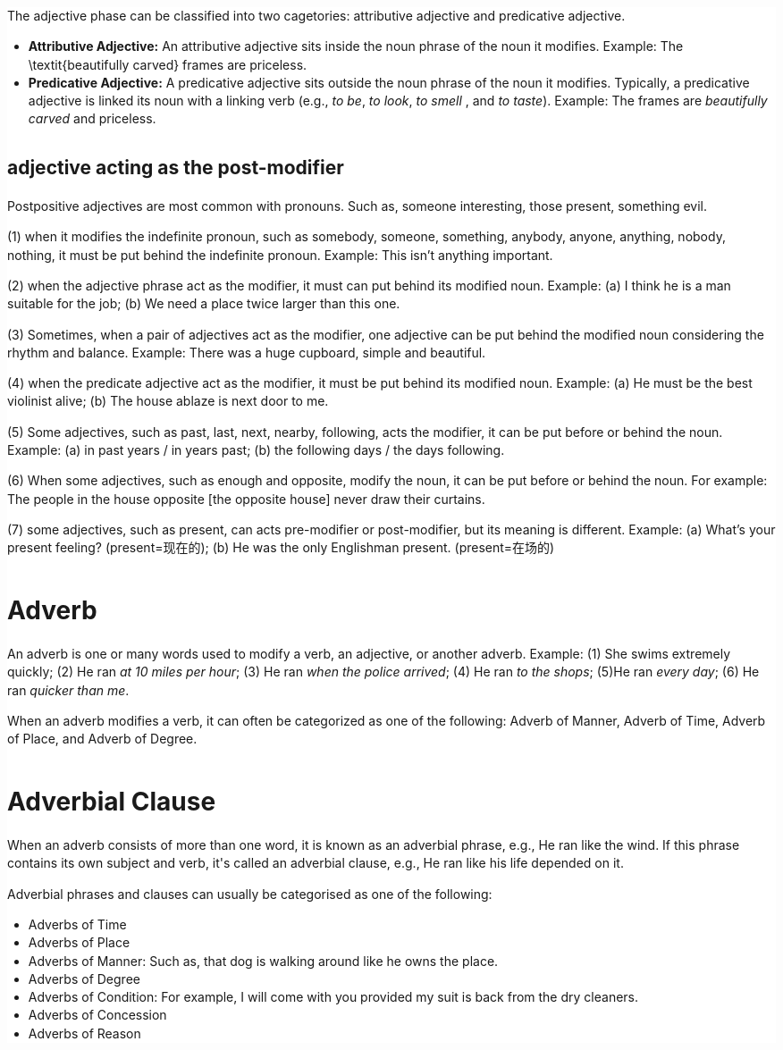 The adjective phase can be classified into two cagetories: attributive adjective and predicative adjective.
- **Attributive Adjective:** An attributive adjective sits inside the noun phrase of the noun it modifies. Example: The \textit{beautifully carved} frames are priceless.
- **Predicative Adjective:** A predicative adjective sits outside the noun phrase of the noun it modifies. Typically, a predicative adjective is linked its noun with a linking verb (e.g., *to be*, *to look*, *to smell* , and *to taste*). Example: The frames are *beautifully carved* and priceless.

## adjective acting as the post-modifier
Postpositive adjectives are most common with pronouns. Such as, someone interesting, those present, something evil.

(1) when it modifies the indefinite pronoun, such as somebody, someone, something, anybody, anyone, anything, nobody, nothing, it must be put behind the indefinite pronoun. Example: This isn’t anything important.

(2) when the adjective phrase act as the modifier, it must can put behind its modified noun. Example: (a) I think he is a man suitable for the job; (b) We need a place twice larger than this one.

(3) Sometimes, when a pair of adjectives act as the modifier, one adjective can be put behind the modified noun considering the rhythm and balance. Example: There was a huge cupboard, simple and beautiful.

(4) when the predicate adjective act as the modifier, it must be put behind its modified noun. Example: (a) He must be the best violinist alive; (b) The house ablaze is next door to me.

(5) Some adjectives, such as past, last, next, nearby, following, acts the modifier, it can be put before or behind the noun. Example: (a) in past years / in years past; (b) the following days / the days following.

(6) When some adjectives, such as enough and opposite, modify the noun, it can be put before or behind the noun. For example: The people in the house opposite [the opposite house] never draw their curtains.

(7) some adjectives, such as present, can acts pre-modifier or post-modifier, but its meaning is different. Example: (a) What’s your present feeling? (present=现在的); (b) He was the only Englishman present. (present=在场的)

# Adverb
An adverb is one or many words used to modify a verb, an adjective, or another adverb.
Example: (1) She swims extremely quickly; (2) He ran *at 10 miles per hour*; (3) He ran *when the police arrived*; (4) He ran *to the shops*; (5)He ran *every day*; (6) He ran *quicker than me*.

When an adverb modifies a verb, it can often be categorized as one of the following: Adverb of Manner, Adverb of Time, Adverb of Place, and Adverb of Degree.

# Adverbial Clause
When an adverb consists of more than one word, it is known as an adverbial phrase, e.g., He ran like the wind. If this phrase contains its own subject and verb, it's called an adverbial clause, e.g., He ran like his life depended on it.

Adverbial phrases and clauses can usually be categorised as one of the following:
- Adverbs of Time
- Adverbs of Place
- Adverbs of Manner: Such as, that dog is walking around like he owns the place.
- Adverbs of Degree
- Adverbs of Condition: For example, I will come with you provided my suit is back from the dry cleaners.
- Adverbs of Concession
- Adverbs of Reason
